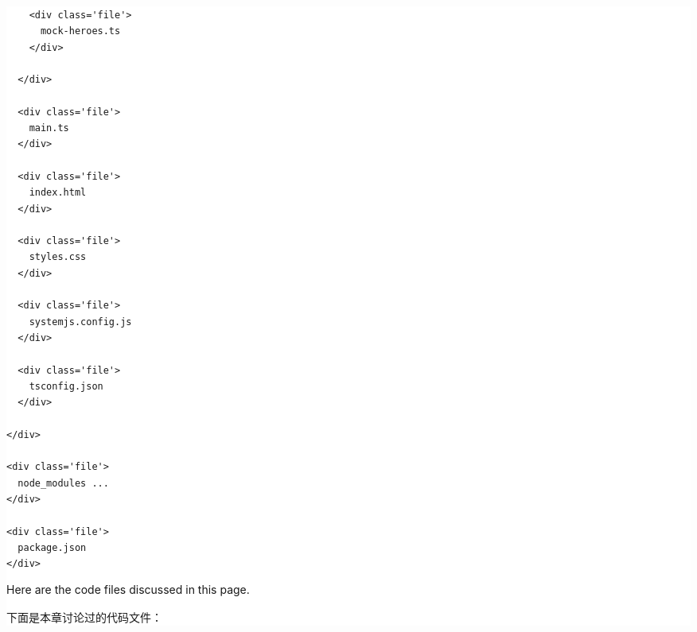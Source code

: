         <div class='file'>
          mock-heroes.ts
        </div>

      </div>

      <div class='file'>
        main.ts
      </div>

      <div class='file'>
        index.html
      </div>

      <div class='file'>
        styles.css
      </div>

      <div class='file'>
        systemjs.config.js
      </div>

      <div class='file'>
        tsconfig.json
      </div>

    </div>

    <div class='file'>
      node_modules ...
    </div>

    <div class='file'>
      package.json
    </div>

  </div>

</div>



Here are the code files discussed in this page.

下面是本章讨论过的代码文件：


<code-tabs>

  <code-pane title="src/app/hero.service.ts" path="toh-pt4/src/app/hero.service.ts">

  </code-pane>

  <code-pane title="src/app/app.component.ts" path="toh-pt4/src/app/app.component.ts">

  </code-pane>

  <code-pane title="src/app/mock-heroes.ts" path="toh-pt4/src/app/mock-heroes.ts">

  </code-pane>

</code-tabs>
